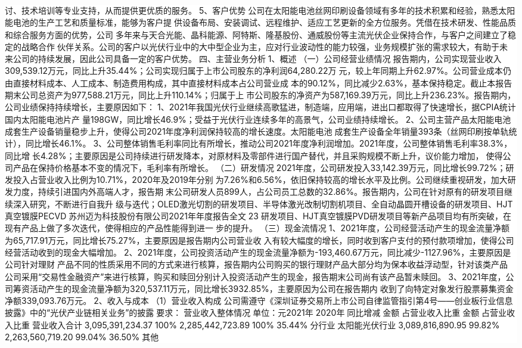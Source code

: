 讨、技术培训等专业支持，从而提供更优质的服务。
5、客户优势
公司在太阳能电池丝网印刷设备领域有多年的技术积累和经验，熟悉太阳能电池的生产工艺和质量标准，能够为客户提
供设备布局、安装调试、远程维护、适应工艺更新的全方位服务。凭借在技术研发、性能品质和综合服务方面的优势，公司
多年来与天合光能、晶科能源、阿特斯、隆基股份、通威股份等主流光伏企业保持合作，与客户之间建立了稳定的战略合作
伙伴关系。公司的客户以光伏行业中的大中型企业为主，应对行业波动性的能力较强，业务规模扩张的需求较大，有助于未
来公司的持续发展，因此公司具备一定的客户优势。
四、主营业务分析
1、概述
（一）公司经营业绩情况
报告期内，公司实现营业收入309,539.12万元，同比上升35.44%；公司实现归属于上市公司股东的净利润64,280.22万
元，较上年同期上升62.97%。公司营业成本仍由直接材料成本、人工成本、制造费用构成，其中直接材料成本占公司营业成
本的90.12%，同比减少2.63%，基本保持稳定。截止本报告期末公司总资产为977,588.21万元，同比上升110.14%；归属于上
市公司股东的净资产为587,169.39万元，同比上升236.23%。报告期内，公司业绩保持持续增长，主要原因如下：
1、2021年我国光伏行业继续高歌猛进，制造端，应用端，进出口都取得了快速增长，据CPIA统计国内太阳能电池片产
量198GW，同比增长46.9%；受益于光伏行业连续多年的高景气，公司业绩持续增长。
2、公司主营产品太阳能电池成套生产设备销量稳步上升，使得公司2021年度净利润保持较高的增长速度。太阳能电池
成套生产设备全年销量393条（丝网印刷按单轨统计），同比增长46.1%。
3、公司整体销售毛利率同比有所增长，推动公司2021年度净利润增加。2021年度，公司整体销售毛利率38.3%，同比增
长4.28%；主要原因是公司持续进行研发降本，对原材料及零部件进行国产替代，并且采购规模不断上升，议价能力增加，
使得公司产品在保持价格基本不变的情况下，毛利率有所增长。
（二）研发情况
2021年度，公司研发投入33,142.39万元，同比增长99.72%；研发投入占营业收入比例为10.71%，2020年及2019年分别
为7.26%和6.56%，依旧保持较高的增长水平及比例。公司继续重视研发，加大研发力度，持续引进国内外高端人才，报告期
末公司研发人员899人，占公司员工总数的32.86%。报告期内，公司在针对原有的研发项目继续深入研究，不断进行自我升
级与迭代；OLED激光切割的研发项目、半导体激光改制切割机项目、全自动晶圆开槽设备的研发项目、HJT真空镀膜PECVD
苏州迈为科技股份有限公司2021年年度报告全文
23
研发项目、HJT真空镀膜PVD研发项目等新产品项目均有所突破，在现有产品上做了多次迭代，使得相应的产品性能得到进一
步的提升。
（三）现金流情况
1、2021年度，公司经营活动产生的现金流量净额为65,717.91万元，同比增长75.27%，主要原因是报告期内公司营业收
入有较大幅度的增长，同时收到客户支付的预付款项增加，使得公司经营活动收到的现金大幅增加。
2、2021年度，公司投资活动产生的现金流量净额为-193,460.67万元，同比减少-1127.96%，主要原因是公司针对理财
产品不同的性质采用不同的方式来进行核算，报告期内公司购买的银行理财产品大部分均为保本收益浮动型，针对该类产品
公司采用“交易性金融资产”来进行核算，购买和赎回分别计入投资活动产生的现金，报告期末公司尚有该产品暂未赎回。
3、2021年度，公司筹资活动产生的现金流量净额为320,537.11万元，同比增长3932.85%，主要原因为公司在报告期内
收到了向特定对象发行股票募集资金净额339,093.76万元。
2、收入与成本
（1）营业收入构成
公司需遵守《深圳证券交易所上市公司自律监管指引第4号——创业板行业信息披露》中的“光伏产业链相关业务”的披露
要求：
营业收入整体情况
单位：元2021年
2020年
同比增减
金额
占营业收入比重
金额
占营业收入比重
营业收入合计
3,095,391,234.37
100%
2,285,442,723.89
100%
35.44%
分行业
太阳能光伏行业
3,089,816,890.95
99.82%
2,263,560,719.20
99.04%
36.50%
其他